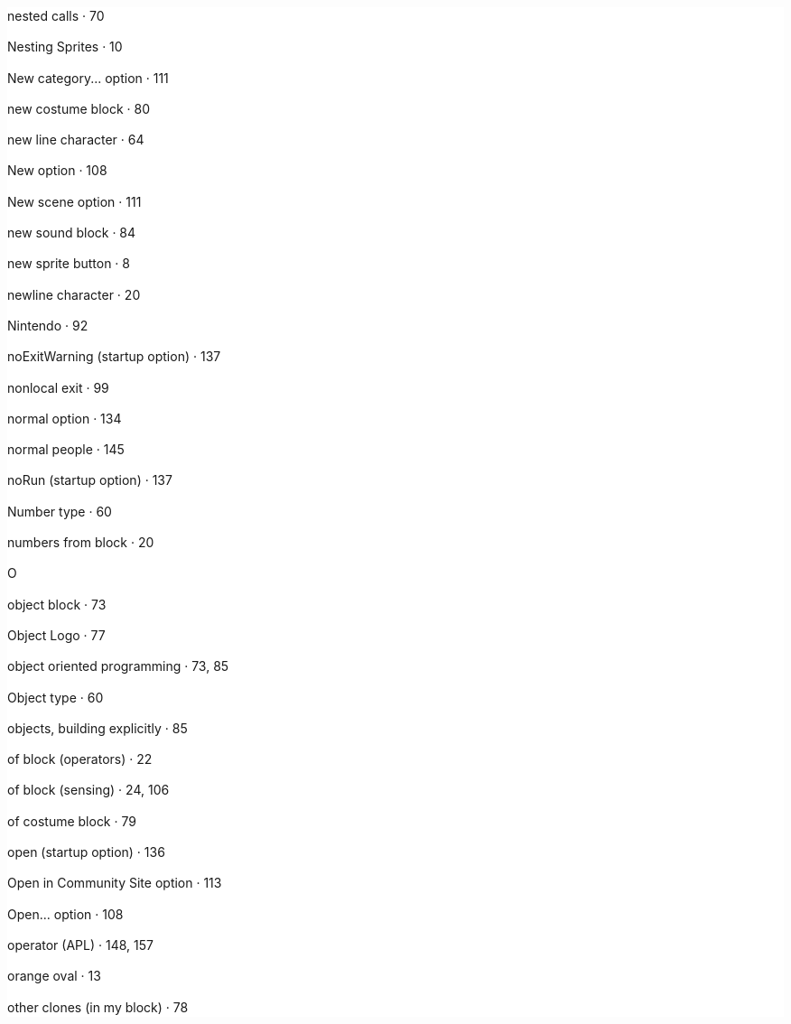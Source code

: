 nested calls · 70

Nesting Sprites · 10

New category... option · 111

new costume block · 80

new line character · 64

New option · 108

New scene option · 111

new sound block · 84

new sprite button · 8

newline character · 20

Nintendo · 92

noExitWarning (startup option) · 137

nonlocal exit · 99

normal option · 134

normal people · 145

noRun (startup option) · 137

Number type · 60

numbers from block · 20

O

object block · 73

Object Logo · 77

object oriented programming · 73, 85

Object type · 60

objects, building explicitly · 85

of block (operators) · 22

of block (sensing) · 24, 106

of costume block · 79

open (startup option) · 136

Open in Community Site option · 113

Open... option · 108

operator (APL) · 148, 157

orange oval · 13

other clones (in my block) · 78
